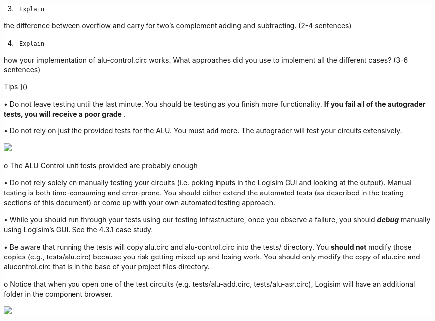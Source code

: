 3. ```
    Explain
   ```

the difference between overflow and carry for two’s complement adding and subtracting.
(2-4 sentences)

4. ```
    Explain
   ```

how your implementation of alu-control.circ works. What approaches did you use
to implement all the different cases? (3-6 sentences)

Tips  ]()

•      Do
not leave testing until the last minute. You should be testing as you finish
more functionality.  **If you fail all of
the autograder tests, you will receive a poor grade** .

•      Do
not rely on just the provided tests for the ALU. You must add more. The
autograder will test your circuits extensively.

![](file:///C:/Users/97jos/AppData/Local/Packages/oice_16_974fa576_32c1d314_2f21/AC/Temp/msohtmlclip1/01/clip_image016.gif)

o   The
ALU Control unit tests provided are probably enough

•      Do
not rely solely on manually testing your circuits (i.e. poking inputs in the
Logisim GUI and looking at the output). Manual testing is both time-consuming
and error-prone. You should either extend the automated tests (as described in
the testing sections of this document) or come up with your own automated
testing approach.

•      While
you should run through your tests using our testing infrastructure, once you
observe a failure, you should ***debug*** manually using Logisim’s GUI.
See the 4.3.1 case study.

•      Be
aware that running the tests will copy alu.circ and alu-control.circ into the
tests/ directory. You **should not**
modify those copies (e.g., tests/alu.circ) because you risk getting mixed up
and losing work. You should only modify the copy of alu.circ and
alucontrol.circ that is in the base of your project files directory.

o   Notice
that when you open one of the test circuits (e.g. tests/alu-add.circ,
tests/alu-asr.circ), Logisim will have an additional folder in the component
browser.

![](file:///C:/Users/97jos/AppData/Local/Packages/oice_16_974fa576_32c1d314_2f21/AC/Temp/msohtmlclip1/01/clip_image018.gif)
